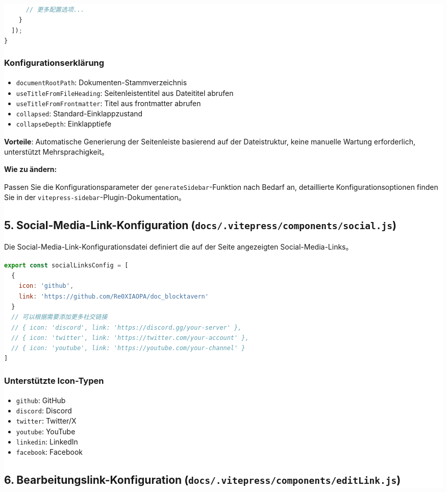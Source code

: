 ```javascript
      // 更多配置选项...
    }
  ]);
}
```

### Konfigurationserklärung

- `documentRootPath`: Dokumenten-Stammverzeichnis
- `useTitleFromFileHeading`: Seitenleistentitel aus Dateititel abrufen
- `useTitleFromFrontmatter`: Titel aus frontmatter abrufen
- `collapsed`: Standard-Einklappzustand
- `collapseDepth`: Einklapptiefe

**Vorteile**: Automatische Generierung der Seitenleiste basierend auf der Dateistruktur, keine manuelle Wartung erforderlich, unterstützt Mehrsprachigkeit。

**Wie zu ändern:**

Passen Sie die Konfigurationsparameter der `generateSidebar`-Funktion nach Bedarf an, detaillierte Konfigurationsoptionen finden Sie in der `vitepress-sidebar`-Plugin-Dokumentation。

## 5. Social-Media-Link-Konfiguration (`docs/.vitepress/components/social.js`)

Die Social-Media-Link-Konfigurationsdatei definiert die auf der Seite angezeigten Social-Media-Links。

```javascript
export const socialLinksConfig = [
  { 
    icon: 'github', 
    link: 'https://github.com/Re0XIAOPA/doc_blocktavern' 
  }
  // 可以根据需要添加更多社交链接
  // { icon: 'discord', link: 'https://discord.gg/your-server' },
  // { icon: 'twitter', link: 'https://twitter.com/your-account' },
  // { icon: 'youtube', link: 'https://youtube.com/your-channel' }
]
```

### Unterstützte Icon-Typen

- `github`: GitHub
- `discord`: Discord
- `twitter`: Twitter/X
- `youtube`: YouTube
- `linkedin`: LinkedIn
- `facebook`: Facebook

## 6. Bearbeitungslink-Konfiguration (`docs/.vitepress/components/editLink.js`)
